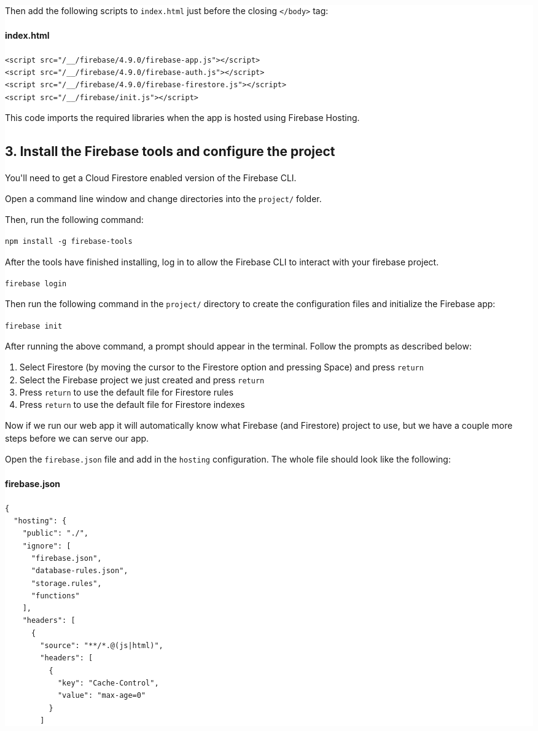 Then add the following scripts to `index.html` just before the closing `</body>` tag:

#### index.html

    <script src="/__/firebase/4.9.0/firebase-app.js"></script>
    <script src="/__/firebase/4.9.0/firebase-auth.js"></script>
    <script src="/__/firebase/4.9.0/firebase-firestore.js"></script>
    <script src="/__/firebase/init.js"></script>
    

This code imports the required libraries when the app is hosted using Firebase Hosting.

<div id="install-the-firebase-tools-and-configure-the-project"></div>

## 3. Install the Firebase tools and configure the project

You'll need to get a Cloud Firestore enabled version of the Firebase CLI.

Open a command line window and change directories into the `project/` folder.

Then, run the following command:

    npm install -g firebase-tools
    

After the tools have finished installing, log in to allow the Firebase CLI to interact with your firebase project.

    firebase login
    

Then run the following command in the `project/` directory to create the configuration files and initialize the Firebase app:

    firebase init
    

After running the above command, a prompt should appear in the terminal. Follow the prompts as described below:

1. Select Firestore (by moving the cursor to the Firestore option and pressing Space) and press `return`
2. Select the Firebase project we just created and press `return`
3. Press `return` to use the default file for Firestore rules
4. Press `return` to use the default file for Firestore indexes

Now if we run our web app it will automatically know what Firebase (and Firestore) project to use, but we have a couple more steps before we can serve our app.

Open the `firebase.json` file and add in the `hosting` configuration. The whole file should look like the following:

#### firebase.json

    {
      "hosting": {
        "public": "./",
        "ignore": [
          "firebase.json",
          "database-rules.json",
          "storage.rules",
          "functions"
        ],
        "headers": [
          {
            "source": "**/*.@(js|html)",
            "headers": [
              {
                "key": "Cache-Control",
                "value": "max-age=0"
              }
            ]